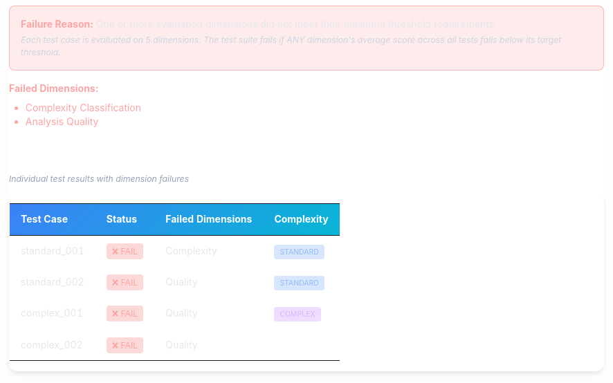   <div style="background: rgba(239,68,68,0.1); padding: 16px; border-radius: 8px; margin-top: 16px; border: 1px solid rgba(239,68,68,0.3);">
    <strong style="color: #fca5a5;">Failure Reason:</strong> <span style="color: #e5e7eb;">One or more evaluation dimensions did not meet their minimum threshold requirements.</span>
    <div style="font-size: 0.875rem; color: #cbd5e1; margin-top: 4px; font-style: italic;">
      Each test case is evaluated on 5 dimensions. The test suite fails if ANY dimension's average score across all tests falls below its target threshold.
    </div>
  </div>
  
  <div style="margin-top: 16px; color: white;">
    <strong style="color: #fca5a5;">Failed Dimensions:</strong> 2 of 5
    <ul style="margin-top: 8px; color: #fca5a5;">
      <li>Complexity Classification</li>
      <li>Analysis Quality</li>
    </ul>
  </div>
</div>

<h3 style="color: white;">Test Case Summary</h3>
<div style="font-size: 0.875rem; color: #94a3b8; font-style: italic; margin-bottom: 12px;">Individual test results with dimension failures</div>

<div style="background: rgba(255,255,255,0.05); backdrop-filter: blur(10px); border-radius: 12px; overflow: hidden; box-shadow: 0 4px 6px -1px rgba(0, 0, 0, 0.1); margin-bottom: 24px; border: 1px solid rgba(255,255,255,0.1);">
  <table style="width: 100%; border-collapse: collapse; color: white;">
    <thead>
      <tr style="background: linear-gradient(135deg, #3b82f6, #06b6d4);">
        <th style="color: white; padding: 12px 16px; text-align: left;">Test Case</th>
        <th style="color: white; padding: 12px 16px; text-align: left;">Status</th>
        <th style="color: white; padding: 12px 16px; text-align: left;">Failed Dimensions</th>
        <th style="color: white; padding: 12px 16px; text-align: left;">Complexity</th>
      </tr>
    </thead>
    <tbody>
      <tr style="border-bottom: 1px solid rgba(255,255,255,0.1);">
        <td style="padding: 12px 16px; color: #e5e7eb;">standard_001</td>
        <td style="padding: 12px 16px;"><span style="background: rgba(239,68,68,0.2); color: #fca5a5; padding: 4px 8px; border-radius: 4px; font-size: 0.875rem;">❌ FAIL</span></td>
        <td style="padding: 12px 16px; color: #e5e7eb;">Complexity</td>
        <td style="padding: 12px 16px;"><span style="background: rgba(59,130,246,0.2); color: #93bbfc; padding: 4px 8px; border-radius: 4px; font-size: 0.75rem;">STANDARD</span></td>
      </tr>
      <tr style="background: rgba(255,255,255,0.02); border-bottom: 1px solid rgba(255,255,255,0.1);">
        <td style="padding: 12px 16px; color: #e5e7eb;">standard_002</td>
        <td style="padding: 12px 16px;"><span style="background: rgba(239,68,68,0.2); color: #fca5a5; padding: 4px 8px; border-radius: 4px; font-size: 0.875rem;">❌ FAIL</span></td>
        <td style="padding: 12px 16px; color: #e5e7eb;">Quality</td>
        <td style="padding: 12px 16px;"><span style="background: rgba(59,130,246,0.2); color: #93bbfc; padding: 4px 8px; border-radius: 4px; font-size: 0.75rem;">STANDARD</span></td>
      </tr>
      <tr style="border-bottom: 1px solid rgba(255,255,255,0.1);">
        <td style="padding: 12px 16px; color: #e5e7eb;">complex_001</td>
        <td style="padding: 12px 16px;"><span style="background: rgba(239,68,68,0.2); color: #fca5a5; padding: 4px 8px; border-radius: 4px; font-size: 0.875rem;">❌ FAIL</span></td>
        <td style="padding: 12px 16px; color: #e5e7eb;">Quality</td>
        <td style="padding: 12px 16px;"><span style="background: rgba(168,85,247,0.2); color: #d8b4fe; padding: 4px 8px; border-radius: 4px; font-size: 0.75rem;">COMPLEX</span></td>
      </tr>
      <tr style="background: rgba(255,255,255,0.02);">
        <td style="padding: 12px 16px; color: #e5e7eb;">complex_002</td>
        <td style="padding: 12px 16px;"><span style="background: rgba(239,68,68,0.2); color: #fca5a5; padding: 4px 8px; border-radius: 4px; font-size: 0.875rem;">❌ FAIL</span></td>
        <td style="padding: 12px 16px; color: #e5e7eb;">Quality</td>